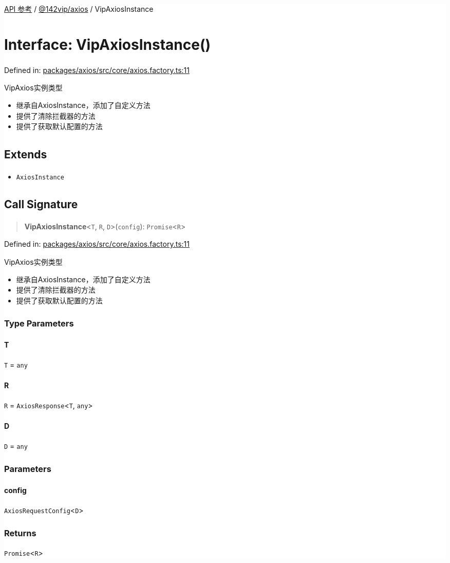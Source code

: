 [API 参考](../wiki/Home) / [@142vip/axios](../wiki/@142vip.axios) / VipAxiosInstance

# Interface: VipAxiosInstance()

Defined in: [packages/axios/src/core/axios.factory.ts:11](https://github.com/142vip/core-x/blob/15d5bc9ef4bece78c0e60bdf074a2d245f625100/packages/axios/src/core/axios.factory.ts#L11)

VipAxios实例类型

* 继承自AxiosInstance，添加了自定义方法
* 提供了清除拦截器的方法
* 提供了获取默认配置的方法

## Extends

* `AxiosInstance`

## Call Signature

> **VipAxiosInstance**<`T`, `R`, `D`>(`config`): `Promise`<`R`>

Defined in: [packages/axios/src/core/axios.factory.ts:11](https://github.com/142vip/core-x/blob/15d5bc9ef4bece78c0e60bdf074a2d245f625100/packages/axios/src/core/axios.factory.ts#L11)

VipAxios实例类型

* 继承自AxiosInstance，添加了自定义方法
* 提供了清除拦截器的方法
* 提供了获取默认配置的方法

### Type Parameters

#### T

`T` = `any`

#### R

`R` = `AxiosResponse`<`T`, `any`>

#### D

`D` = `any`

### Parameters

#### config

`AxiosRequestConfig`<`D`>

### Returns

`Promise`<`R`>
